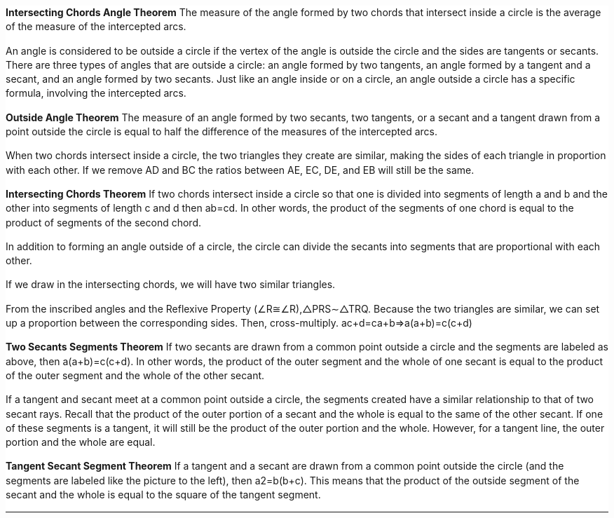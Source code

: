 __Intersecting Chords Angle Theorem__
The measure of the angle formed by two chords that intersect inside a circle is
the average of the measure of the intercepted arcs.

An angle is considered to be outside a circle if the vertex of the angle is
outside the circle and the sides are tangents or secants. There are three types
of angles that are outside a circle: an angle formed by two tangents, an angle
formed by a tangent and a secant, and an angle formed by two secants. Just like
an angle inside or on a circle, an angle outside a circle has a specific
formula, involving the intercepted arcs.

__Outside Angle Theorem__
The measure of an angle formed by two secants, two tangents, or a secant and a
tangent drawn from a point outside the circle is equal to half the difference
of the measures of the intercepted arcs.

When two chords intersect inside a circle, the two triangles they create are
similar, making the sides of each triangle in proportion with each other. If we
remove AD and BC the ratios between AE, EC, DE, and EB will still be the same.

__Intersecting Chords Theorem__
If two chords intersect inside a circle so that one is divided into segments of
length a and b and the other into segments of length c and d then ab=cd. In
other words, the product of the segments of one chord is equal to the product
of segments of the second chord.

In addition to forming an angle outside of a circle, the circle can divide the
secants into segments that are proportional with each other.

If we draw in the intersecting chords, we will have two similar triangles.

From the inscribed angles and the Reflexive Property (∠R≅∠R),△PRS∼△TRQ. Because
the two triangles are similar, we can set up a proportion between the
corresponding sides. Then, cross-multiply. ac+d=ca+b⇒a(a+b)=c(c+d)

__Two Secants Segments Theorem__
If two secants are drawn from a common point outside a circle and the segments
are labeled as above, then a(a+b)=c(c+d). In other words, the product of the
outer segment and the whole of one secant is equal to the product of the outer
segment and the whole of the other secant.

If a tangent and secant meet at a common point outside a circle, the segments
created have a similar relationship to that of two secant rays. Recall that the
product of the outer portion of a secant and the whole is equal to the same of
the other secant. If one of these segments is a tangent, it will still be the
product of the outer portion and the whole. However, for a tangent line, the
outer portion and the whole are equal.

__Tangent Secant Segment Theorem__
If a tangent and a secant are drawn from a common point outside the circle (and
the segments are labeled like the picture to the left), then a2=b(b+c). This
means that the product of the outside segment of the secant and the whole is
equal to the square of the tangent segment.

---
